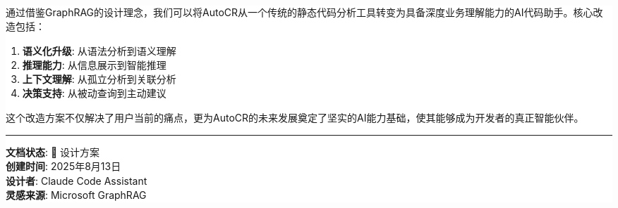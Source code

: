 通过借鉴GraphRAG的设计理念，我们可以将AutoCR从一个传统的静态代码分析工具转变为具备深度业务理解能力的AI代码助手。核心改造包括：

1. **语义化升级**: 从语法分析到语义理解
2. **推理能力**: 从信息展示到智能推理  
3. **上下文理解**: 从孤立分析到关联分析
4. **决策支持**: 从被动查询到主动建议

这个改造方案不仅解决了用户当前的痛点，更为AutoCR的未来发展奠定了坚实的AI能力基础，使其能够成为开发者的真正智能伙伴。

---

**文档状态**: 🎯 设计方案  
**创建时间**: 2025年8月13日  
**设计者**: Claude Code Assistant  
**灵感来源**: Microsoft GraphRAG
